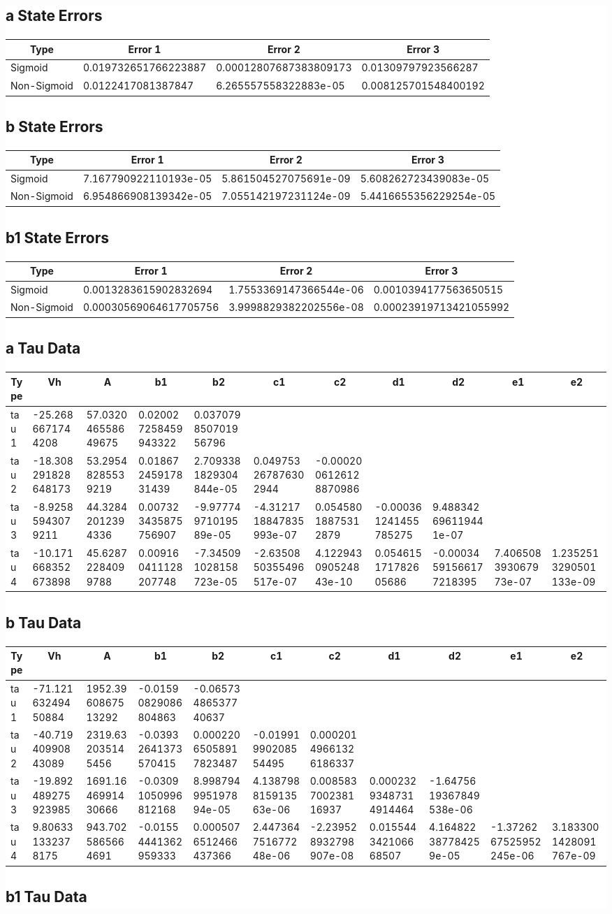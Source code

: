 ## a State Errors

| Type | Error 1 | Error 2 | Error 3 |
| --- | --- | --- | --- |
| Sigmoid | 0.019732651766223887 | 0.00012807687383809173 | 0.01309797923566287 |
| Non-Sigmoid | 0.0122417081387847 | 6.265557558322883e-05 | 0.008125701548400192 |

## b State Errors

| Type | Error 1 | Error 2 | Error 3 |
| --- | --- | --- | --- |
| Sigmoid | 7.167790922110193e-05 | 5.861504527075691e-09 | 5.608262723439083e-05 |
| Non-Sigmoid | 6.954866908139342e-05 | 7.055142197231124e-09 | 5.4416655356229254e-05 |

## b1 State Errors

| Type | Error 1 | Error 2 | Error 3 |
| --- | --- | --- | --- |
| Sigmoid | 0.0013283615902832694 | 1.7553369147366544e-06 | 0.0010394177563650515 |
| Non-Sigmoid | 0.00030569064617705756 | 3.9998829382202556e-08 | 0.00023919713421055992 |

## a Tau Data

| Type | Vh | A | b1 | b2 | c1 | c2 | d1 | d2 | e1 | e2 |
| --- | --- | --- | --- | --- | --- | --- | --- | --- | --- | --- |
| tau 1 | -25.2686671744208 | 57.032046558649675 | 0.020027258459943322 | 0.037079850701956796 |
| tau 2 | -18.308291828648173 | 53.29548285539219 | 0.01867245917831439 | 2.7093381829304844e-05 | 0.049753267876302944 | -0.0002006126128870986 |
| tau 3 | -8.92585943079211 | 44.32842012394336 | 0.007323435875756907 | -9.97774971019589e-05 | -4.3121718847835993e-07 | 0.05458018875312879 | -0.000361241455785275 | 9.488342696119441e-07 |
| tau 4 | -10.171668352673898 | 45.62872284099788 | 0.009160411128207748 | -7.345091028158723e-05 | -2.6350850355496517e-07 | 4.122943090524843e-10 | 0.054615171782605686 | -0.00034591566177218395 | 7.406508393067973e-07 | 1.2352513290501133e-09 |

## b Tau Data

| Type | Vh | A | b1 | b2 | c1 | c2 | d1 | d2 | e1 | e2 |
| --- | --- | --- | --- | --- | --- | --- | --- | --- | --- | --- |
| tau 1 | -71.12163249450884 | 1952.3960867513292 | -0.01590829086804863 | -0.06573486537740637 |
| tau 2 | -40.71940990843089 | 2319.632035145456 | -0.03932641373570415 | 0.00022065058917823487 | -0.01991990208554495 | 0.00020149661326186337 |
| tau 3 | -19.892489275923985 | 1691.1646991430666 | -0.03091050996812168 | 8.998794995197894e-05 | 4.138798815913563e-06 | 0.008583700238116937 | 0.00023293487314914464 | -1.6475619367849538e-06 |
| tau 4 | 9.806331332378175 | 943.7025865664691 | -0.01554441362959333 | 0.0005076512466437366 | 2.447364751677248e-06 | -2.239528932798907e-08 | 0.015544342106668507 | 4.164822387784259e-05 | -1.3726267525952245e-06 | 3.1833001428091767e-09 |

## b1 Tau Data
